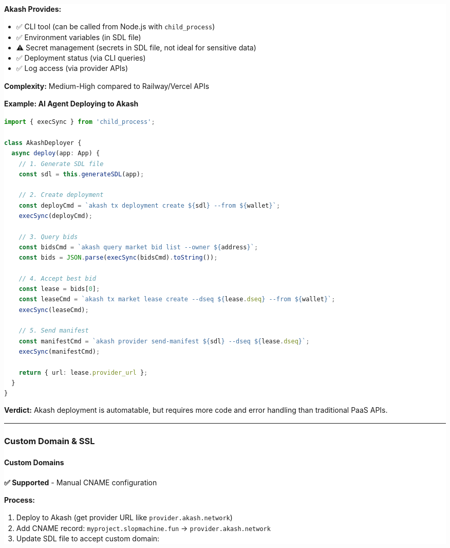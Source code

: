 **Akash Provides:**
- ✅ CLI tool (can be called from Node.js with `child_process`)
- ✅ Environment variables (in SDL file)
- ⚠️ Secret management (secrets in SDL file, not ideal for sensitive data)
- ✅ Deployment status (via CLI queries)
- ✅ Log access (via provider APIs)

**Complexity:** Medium-High compared to Railway/Vercel APIs

**Example: AI Agent Deploying to Akash**

```typescript
import { execSync } from 'child_process';

class AkashDeployer {
  async deploy(app: App) {
    // 1. Generate SDL file
    const sdl = this.generateSDL(app);

    // 2. Create deployment
    const deployCmd = `akash tx deployment create ${sdl} --from ${wallet}`;
    execSync(deployCmd);

    // 3. Query bids
    const bidsCmd = `akash query market bid list --owner ${address}`;
    const bids = JSON.parse(execSync(bidsCmd).toString());

    // 4. Accept best bid
    const lease = bids[0];
    const leaseCmd = `akash tx market lease create --dseq ${lease.dseq} --from ${wallet}`;
    execSync(leaseCmd);

    // 5. Send manifest
    const manifestCmd = `akash provider send-manifest ${sdl} --dseq ${lease.dseq}`;
    execSync(manifestCmd);

    return { url: lease.provider_url };
  }
}
```

**Verdict:** Akash deployment is automatable, but requires more code and error handling than traditional PaaS APIs.

---

### Custom Domain & SSL

#### Custom Domains

**✅ Supported** - Manual CNAME configuration

**Process:**
1. Deploy to Akash (get provider URL like `provider.akash.network`)
2. Add CNAME record: `myproject.slopmachine.fun` → `provider.akash.network`
3. Update SDL file to accept custom domain:
